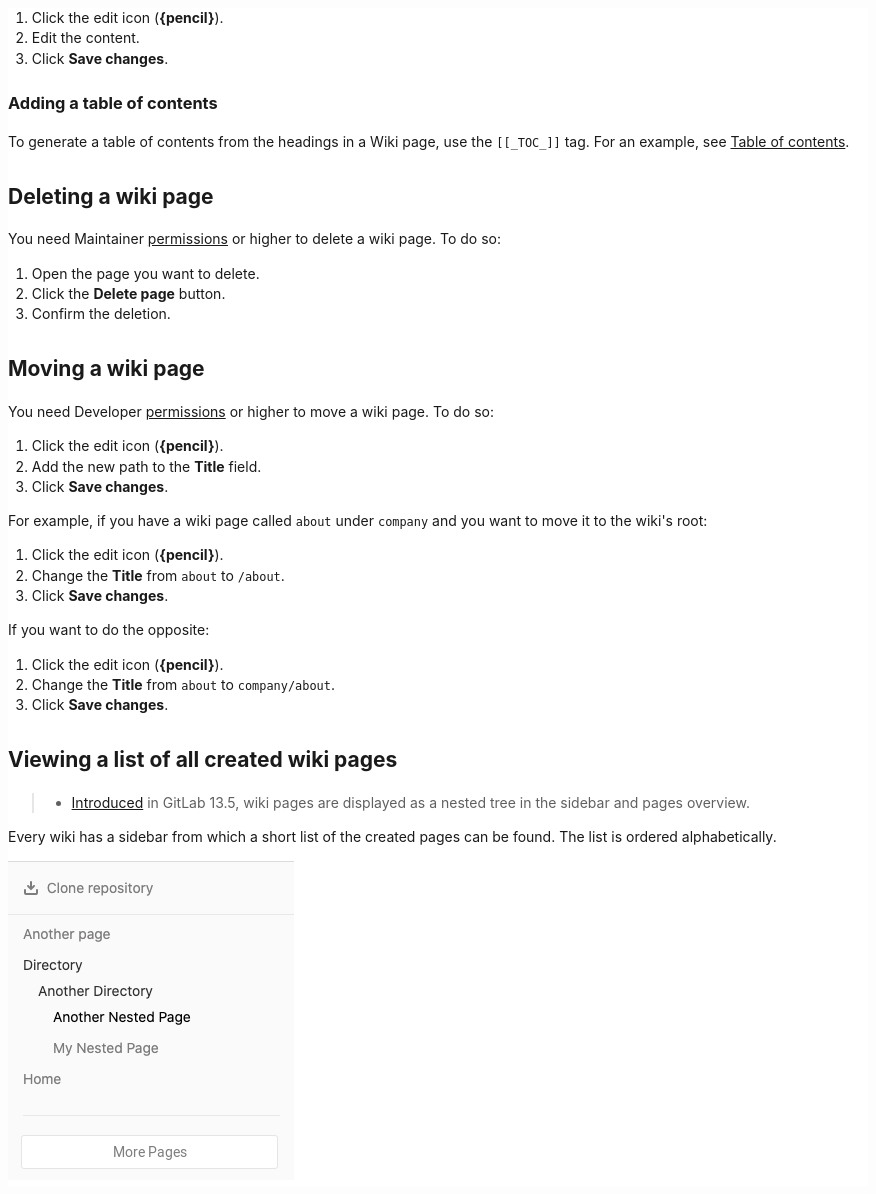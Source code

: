 1. Click the edit icon (**{pencil}**).
1. Edit the content.
1. Click **Save changes**.

### Adding a table of contents

To generate a table of contents from the headings in a Wiki page, use the `[[_TOC_]]` tag.
For an example, see [Table of contents](../../markdown.md#table-of-contents).

## Deleting a wiki page

You need Maintainer [permissions](../../permissions.md) or higher to delete a wiki page.
To do so:

1. Open the page you want to delete.
1. Click the **Delete page** button.
1. Confirm the deletion.

## Moving a wiki page

You need Developer [permissions](../../permissions.md) or higher to move a wiki page.
To do so:

1. Click the edit icon (**{pencil}**).
1. Add the new path to the **Title** field.
1. Click **Save changes**.

For example, if you have a wiki page called `about` under `company` and you want to
move it to the wiki's root:

1. Click the edit icon (**{pencil}**).
1. Change the **Title** from `about` to `/about`.
1. Click **Save changes**.

If you want to do the opposite:

1. Click the edit icon (**{pencil}**).
1. Change the **Title** from `about` to `company/about`.
1. Click **Save changes**.

## Viewing a list of all created wiki pages

> - [Introduced](https://gitlab.com/gitlab-org/gitlab/-/issues/17673/) in GitLab 13.5, wiki pages are displayed as a nested tree in the sidebar and pages overview.

Every wiki has a sidebar from which a short list of the created pages can be
found. The list is ordered alphabetically.

![Wiki sidebar](img/wiki_sidebar_v13_5.png)
